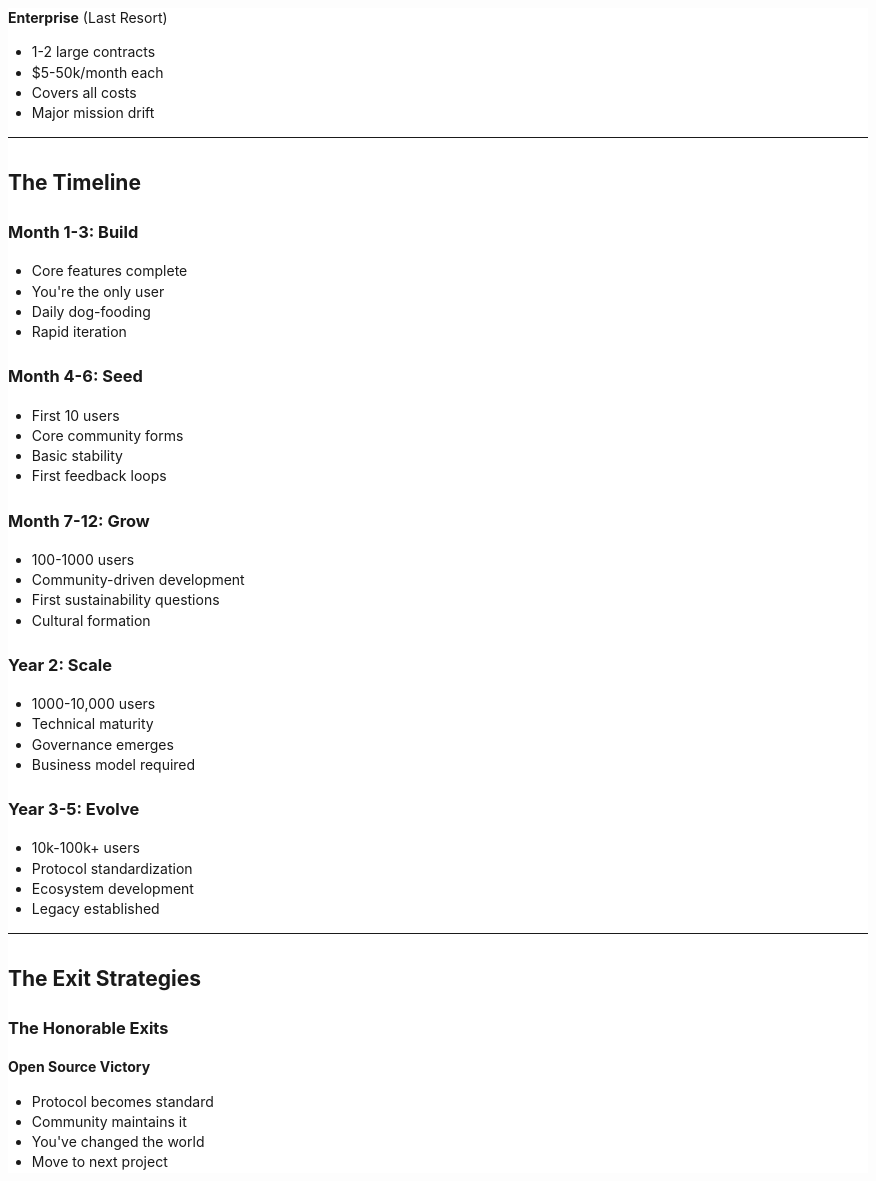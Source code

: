 **Enterprise** (Last Resort)
- 1-2 large contracts
- $5-50k/month each
- Covers all costs
- Major mission drift

---

## The Timeline

### Month 1-3: Build
- Core features complete
- You're the only user
- Daily dog-fooding
- Rapid iteration

### Month 4-6: Seed
- First 10 users
- Core community forms
- Basic stability
- First feedback loops

### Month 7-12: Grow
- 100-1000 users
- Community-driven development
- First sustainability questions
- Cultural formation

### Year 2: Scale
- 1000-10,000 users
- Technical maturity
- Governance emerges
- Business model required

### Year 3-5: Evolve
- 10k-100k+ users
- Protocol standardization
- Ecosystem development
- Legacy established

---

## The Exit Strategies

### The Honorable Exits

**Open Source Victory**
- Protocol becomes standard
- Community maintains it
- You've changed the world
- Move to next project

